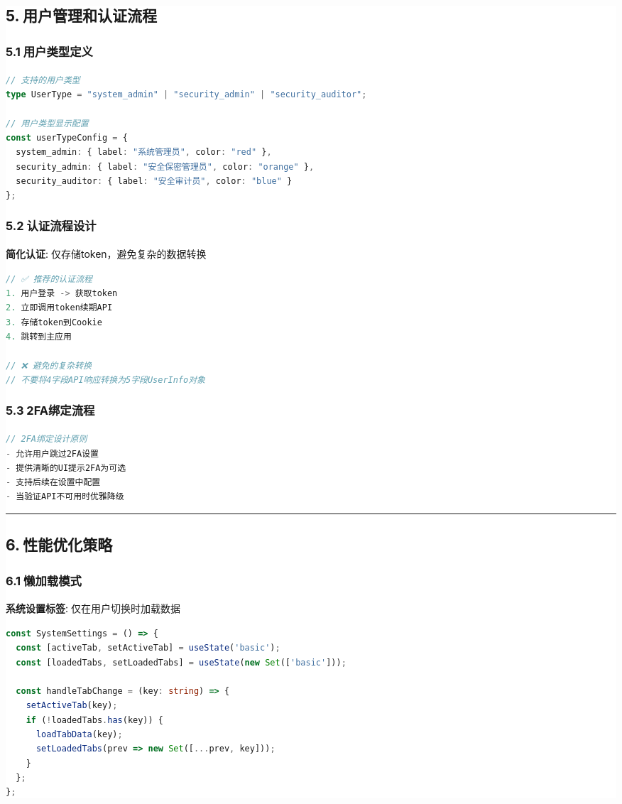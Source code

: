 
## 5. 用户管理和认证流程

### 5.1 用户类型定义

```typescript
// 支持的用户类型
type UserType = "system_admin" | "security_admin" | "security_auditor";

// 用户类型显示配置
const userTypeConfig = {
  system_admin: { label: "系统管理员", color: "red" },
  security_admin: { label: "安全保密管理员", color: "orange" },
  security_auditor: { label: "安全审计员", color: "blue" }
};
```

### 5.2 认证流程设计

**简化认证**: 仅存储token，避免复杂的数据转换

```typescript
// ✅ 推荐的认证流程
1. 用户登录 -> 获取token
2. 立即调用token续期API
3. 存储token到Cookie
4. 跳转到主应用

// ❌ 避免的复杂转换
// 不要将4字段API响应转换为5字段UserInfo对象
```

### 5.3 2FA绑定流程

```typescript
// 2FA绑定设计原则
- 允许用户跳过2FA设置
- 提供清晰的UI提示2FA为可选
- 支持后续在设置中配置
- 当验证API不可用时优雅降级
```

---

## 6. 性能优化策略

### 6.1 懒加载模式

**系统设置标签**: 仅在用户切换时加载数据

```typescript
const SystemSettings = () => {
  const [activeTab, setActiveTab] = useState('basic');
  const [loadedTabs, setLoadedTabs] = useState(new Set(['basic']));

  const handleTabChange = (key: string) => {
    setActiveTab(key);
    if (!loadedTabs.has(key)) {
      loadTabData(key);
      setLoadedTabs(prev => new Set([...prev, key]));
    }
  };
};
```
